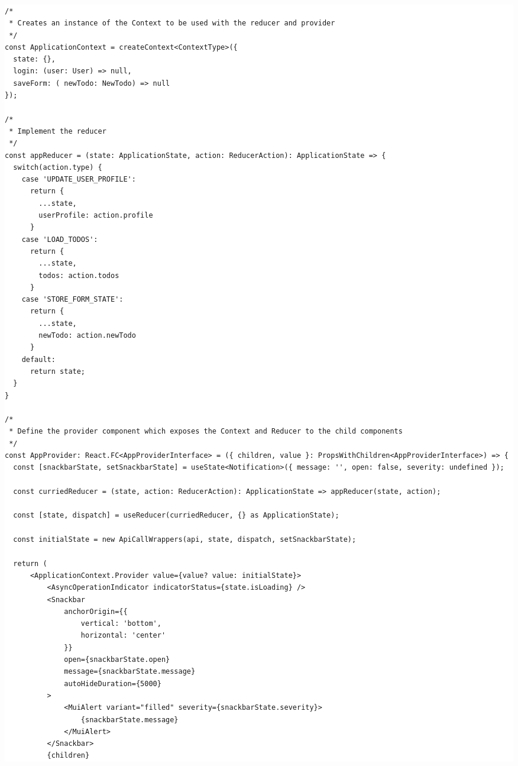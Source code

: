     /*
     * Creates an instance of the Context to be used with the reducer and provider
     */
    const ApplicationContext = createContext<ContextType>({
      state: {},
      login: (user: User) => null,
      saveForm: ( newTodo: NewTodo) => null
    });

    /*
     * Implement the reducer
     */
    const appReducer = (state: ApplicationState, action: ReducerAction): ApplicationState => {
      switch(action.type) {
        case 'UPDATE_USER_PROFILE':
          return {
            ...state,
            userProfile: action.profile
          }
        case 'LOAD_TODOS':
          return {
            ...state,
            todos: action.todos
          }
        case 'STORE_FORM_STATE':
          return {
            ...state,
            newTodo: action.newTodo
          }
        default:
          return state;
      }
    }

    /*
     * Define the provider component which exposes the Context and Reducer to the child components
     */
    const AppProvider: React.FC<AppProviderInterface> = ({ children, value }: PropsWithChildren<AppProviderInterface>) => {
      const [snackbarState, setSnackbarState] = useState<Notification>({ message: '', open: false, severity: undefined });

      const curriedReducer = (state, action: ReducerAction): ApplicationState => appReducer(state, action);

      const [state, dispatch] = useReducer(curriedReducer, {} as ApplicationState);

      const initialState = new ApiCallWrappers(api, state, dispatch, setSnackbarState);

      return (
          <ApplicationContext.Provider value={value? value: initialState}>
              <AsyncOperationIndicator indicatorStatus={state.isLoading} />
              <Snackbar
                  anchorOrigin={{
                      vertical: 'bottom',
                      horizontal: 'center'
                  }}
                  open={snackbarState.open}
                  message={snackbarState.message}
                  autoHideDuration={5000}
              >
                  <MuiAlert variant="filled" severity={snackbarState.severity}>
                      {snackbarState.message}
                  </MuiAlert>
              </Snackbar>
              {children}